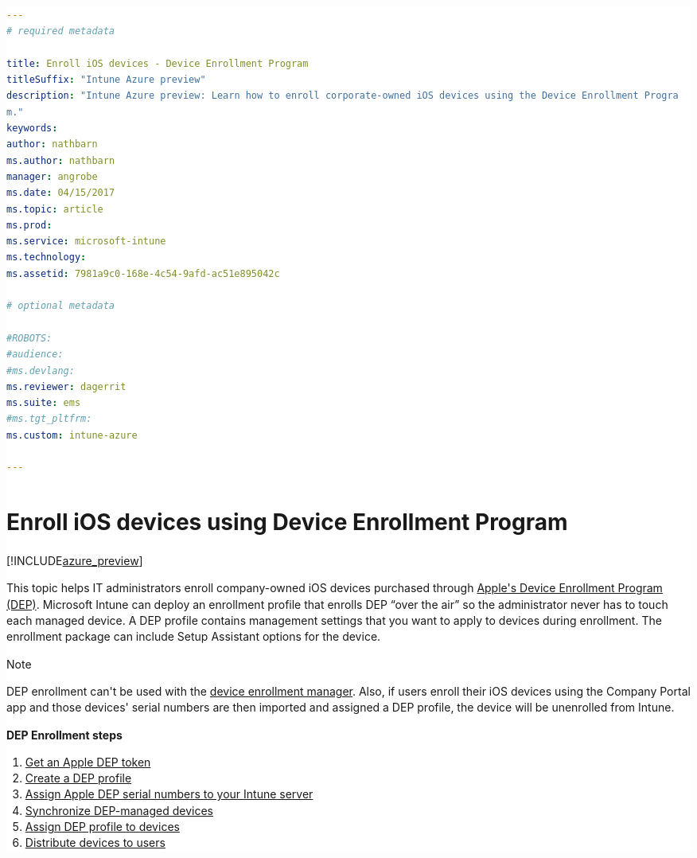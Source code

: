 ```yaml
---
# required metadata

title: Enroll iOS devices - Device Enrollment Program
titleSuffix: "Intune Azure preview"
description: "Intune Azure preview: Learn how to enroll corporate-owned iOS devices using the Device Enrollment Program."
keywords:
author: nathbarn
ms.author: nathbarn
manager: angrobe
ms.date: 04/15/2017
ms.topic: article
ms.prod:
ms.service: microsoft-intune
ms.technology:
ms.assetid: 7981a9c0-168e-4c54-9afd-ac51e895042c

# optional metadata

#ROBOTS:
#audience:
#ms.devlang:
ms.reviewer: dagerrit
ms.suite: ems
#ms.tgt_pltfrm:
ms.custom: intune-azure

---
```


# Enroll iOS devices using Device Enrollment Program

[!INCLUDE[azure_preview](../includes/azure_preview.md)]

This topic helps IT administrators enroll company-owned iOS devices purchased through [Apple's Device Enrollment Program (DEP)](https://deploy.apple.com). Microsoft Intune can deploy an enrollment profile that enrolls DEP “over the air” so the administrator never has to touch each managed device. A DEP profile contains management settings that you want to apply to devices during enrollment. The enrollment package can include Setup Assistant options for the device.

>[!NOTE]
>DEP enrollment can't be used with the [device enrollment manager](enroll-devices-using-device-enrollment-manager.md).
>Also, if users enroll their iOS devices using the Company Portal app and those devices' serial numbers are then imported and assigned a DEP profile, the device will be unenrolled from Intune.

**DEP Enrollment steps**
1. [Get an Apple DEP token](#get-the-apple-dep-certificate)
2. [Create a DEP profile](#create-anapple-dep-profile)
3. [Assign Apple DEP serial numbers to your Intune server](#assign-apple-dep-serial-numbers-to-your-mdm-server)
4. [Synchronize DEP-managed devices](#synchronize-dep-managed-devices)
5. [Assign DEP profile to devices](#assign-a-dep-profile-to-devices)
6. [Distribute devices to users](#distribute-devices-to-users)
